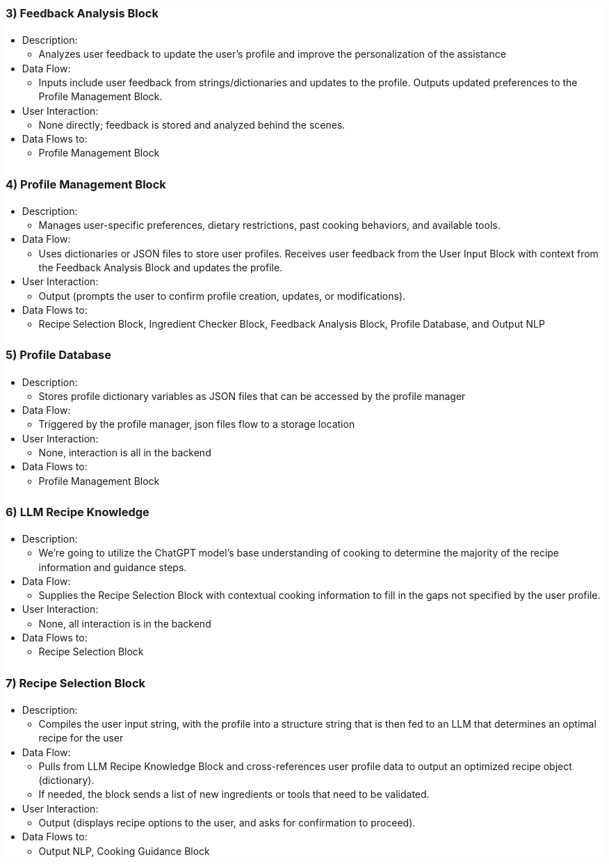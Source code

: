 ### 3) Feedback Analysis Block
- Description: 
  - Analyzes user feedback to update the user’s profile and improve the personalization of the assistance
- Data Flow: 
  - Inputs include user feedback from strings/dictionaries and updates to the profile. Outputs updated preferences to the Profile Management Block.
- User Interaction: 
  - None directly; feedback is stored and analyzed behind the scenes.
- Data Flows to:
  - Profile Management Block

### 4) Profile Management Block
- Description: 
  - Manages user-specific preferences, dietary restrictions, past cooking behaviors, and available tools.
- Data Flow: 
  - Uses dictionaries or JSON files to store user profiles. Receives user feedback from the User Input Block with context from the Feedback Analysis Block and updates the profile.
- User Interaction: 
  - Output (prompts the user to confirm profile creation, updates, or modifications).
- Data Flows to:
  - Recipe Selection Block, Ingredient Checker Block, Feedback Analysis Block, Profile Database, and Output NLP

### 5) Profile Database
- Description: 
  - Stores profile dictionary variables as JSON files that can be accessed by the profile manager
- Data Flow: 
  - Triggered by the profile manager, json files flow to a storage location
- User Interaction: 
  - None, interaction is all in the backend
- Data Flows to:
  - Profile Management Block

### 6) LLM Recipe Knowledge
- Description: 
  - We’re going to utilize the ChatGPT model’s base understanding of cooking to determine the majority of the recipe information and guidance steps.
- Data Flow: 
  - Supplies the Recipe Selection Block with contextual cooking information to fill in the gaps not specified by the user profile.
- User Interaction: 
  - None, all interaction is in the backend
- Data Flows to:
  - Recipe Selection Block

### 7) Recipe Selection Block
- Description: 
  - Compiles the user input string, with the profile into a structure string that is then fed to an LLM that determines an optimal recipe for the user 
- Data Flow: 
  - Pulls from LLM Recipe Knowledge Block and cross-references user profile data to output an optimized recipe object (dictionary).
  - If needed, the block sends a list of new ingredients or tools that need to be validated.
- User Interaction: 
  - Output (displays recipe options to the user, and asks for confirmation to proceed).
- Data Flows to:
  - Output NLP, Cooking Guidance Block
 
